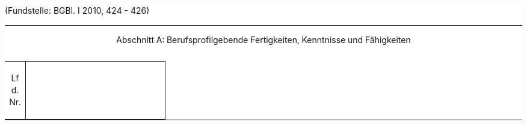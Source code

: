 <div class="jnhtml">

<div>

<div class="kommentar_Fundstelle">

(Fundstelle: BGBl. I 2010, 424 - 426)

</div>

  

<table style="border-collapse: collapse;border-top: 0.5pt solid ; border-bottom: 0.5pt solid ; ">

<caption style="text-align:center;">

Abschnitt A: Berufsprofilgebende Fertigkeiten, Kenntnisse und
Fähigkeiten

</caption>

<colgroup>

<col align="left" width="4%">

</col>

<col align="left" width="27%">

</col>

<col align="left" width="51%">

</col>

<col align="left" width="9%">

</col>

<col align="left" width="9%">

</col>

</colgroup>

<thead valign="bottom">

<tr>

<th style="border-right: 0.5pt solid ; border-bottom: 0.5pt solid ;  font-weight:normal;" rowspan="2" align="center" valign="middle" charoff="50">

Lfd.  
Nr.

</div>

</div>

</div>

</th>

<th style="border-right: 0.5pt solid ; border-bottom: 0.5pt solid ;  font-weight:normal;" rowspan="2" align="center" valign="middle" charoff="50">
